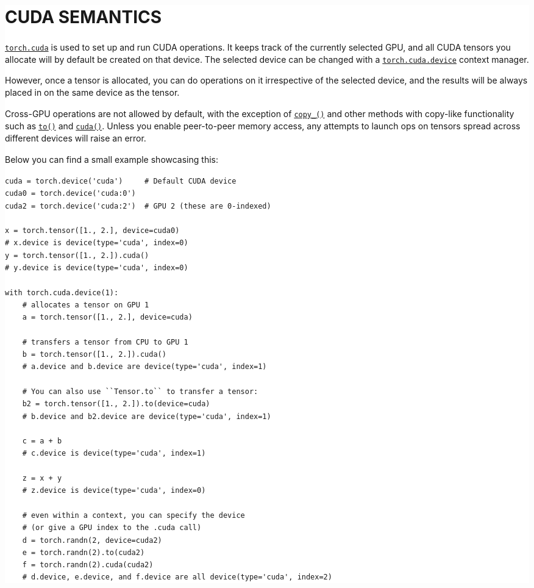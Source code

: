 
# CUDA SEMANTICS

[`torch.cuda`](https://pytorch.org/docs/stable/cuda.html#module-torch.cuda) is used to set up and run CUDA operations. It keeps track of the currently selected GPU, and all CUDA tensors you allocate will by default be created on that device. The selected device can be changed with a [`torch.cuda.device`](https://pytorch.org/docs/stable/cuda.html#torch.cuda.device) context manager.

However, once a tensor is allocated, you can do operations on it irrespective of the selected device, and the results will be always placed in on the same device as the tensor.

Cross-GPU operations are not allowed by default, with the exception of [`copy_()`](https://pytorch.org/docs/stable/tensors.html#torch.Tensor.copy_) and other methods with copy-like functionality such as [`to()`](https://pytorch.org/docs/stable/tensors.html#torch.Tensor.to) and [`cuda()`](https://pytorch.org/docs/stable/tensors.html#torch.Tensor.cuda). Unless you enable peer-to-peer memory access, any attempts to launch ops on tensors spread across different devices will raise an error.

Below you can find a small example showcasing this:

```
cuda = torch.device('cuda')     # Default CUDA device
cuda0 = torch.device('cuda:0')
cuda2 = torch.device('cuda:2')  # GPU 2 (these are 0-indexed)

x = torch.tensor([1., 2.], device=cuda0)
# x.device is device(type='cuda', index=0)
y = torch.tensor([1., 2.]).cuda()
# y.device is device(type='cuda', index=0)

with torch.cuda.device(1):
    # allocates a tensor on GPU 1
    a = torch.tensor([1., 2.], device=cuda)

    # transfers a tensor from CPU to GPU 1
    b = torch.tensor([1., 2.]).cuda()
    # a.device and b.device are device(type='cuda', index=1)

    # You can also use ``Tensor.to`` to transfer a tensor:
    b2 = torch.tensor([1., 2.]).to(device=cuda)
    # b.device and b2.device are device(type='cuda', index=1)

    c = a + b
    # c.device is device(type='cuda', index=1)

    z = x + y
    # z.device is device(type='cuda', index=0)

    # even within a context, you can specify the device
    # (or give a GPU index to the .cuda call)
    d = torch.randn(2, device=cuda2)
    e = torch.randn(2).to(cuda2)
    f = torch.randn(2).cuda(cuda2)
    # d.device, e.device, and f.device are all device(type='cuda', index=2)
```
